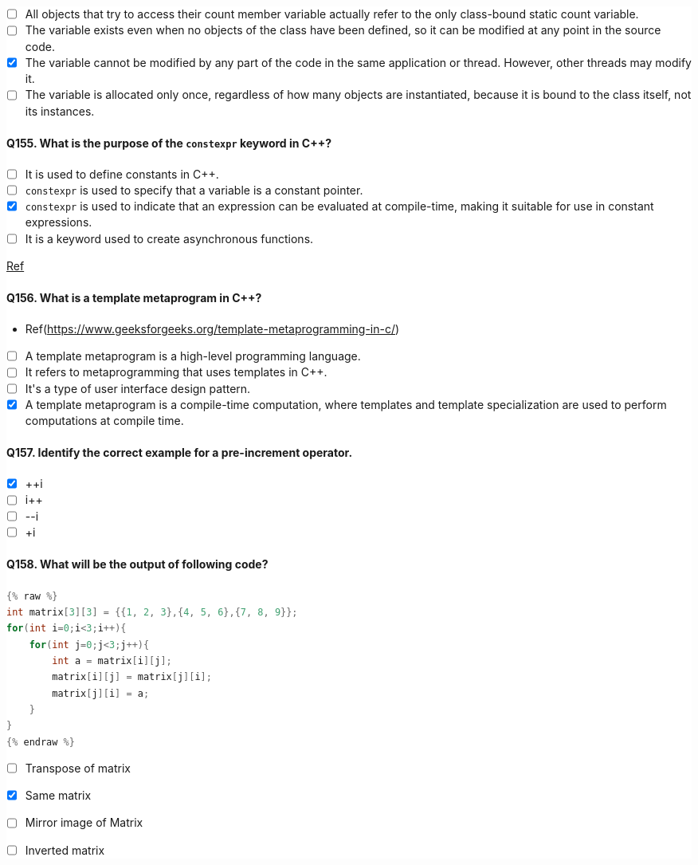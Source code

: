 - [ ] All objects that try to access their count member variable actually refer to the only class-bound static count variable.
- [ ] The variable exists even when no objects of the class have been defined, so it can be modified at any point in the source code.
- [x] The variable cannot be modified by any part of the code in the same application or thread. However, other threads may modify it.
- [ ] The variable is allocated only once, regardless of how many objects are instantiated, because it is bound to the class itself, not its instances.

#### Q155. What is the purpose of the `constexpr` keyword in C++?

- [ ] It is used to define constants in C++.
- [ ] `constexpr` is used to specify that a variable is a constant pointer.
- [x] `constexpr` is used to indicate that an expression can be evaluated at compile-time, making it suitable for use in constant expressions.
- [ ] It is a keyword used to create asynchronous functions.

[Ref](https://learn.microsoft.com/en-us/cpp/cpp/constexpr-cpp?view=msvc-170#:~:text=constexpr%20indicates%20that%20the%20value,template%20arguments%20and%20array%20declarations.)

#### Q156. What is a template metaprogram in C++?

- Ref(https://www.geeksforgeeks.org/template-metaprogramming-in-c/)

- [ ] A template metaprogram is a high-level programming language.
- [ ] It refers to metaprogramming that uses templates in C++.
- [ ] It's a type of user interface design pattern.
- [x] A template metaprogram is a compile-time computation, where templates and template specialization are used to perform computations at compile time.

#### Q157. Identify the correct example for a pre-increment operator.

- [x] ++i
- [ ] i++
- [ ] --i
- [ ] +i

#### Q158. What will be the output of following code?

```cpp
{% raw %}
int matrix[3][3] = {{1, 2, 3},{4, 5, 6},{7, 8, 9}};
for(int i=0;i<3;i++){
    for(int j=0;j<3;j++){
        int a = matrix[i][j];
        matrix[i][j] = matrix[j][i];
        matrix[j][i] = a;
    }
}
{% endraw %}
```

- [ ] Transpose of matrix
- [x] Same matrix
- [ ] Mirror image of Matrix
- [ ] Inverted matrix


[Reference]: https://stackoverflow.com/questions/1608318/is-bool-a-native-c-type
[Reference]: (https://en.cppreference.com/w/cpp/language/array)
[Reference]: (https://www.tutorialspoint.com/cprogramming/c_break_statement.htm)
[Reference]: (https://www.algbly.com/More/MCQs/Cpp-mcq/Cpp-functions.html)